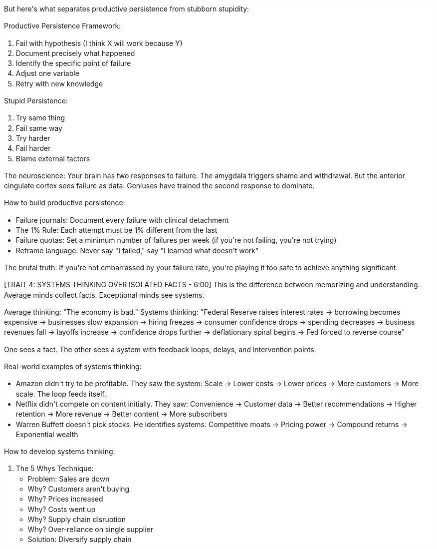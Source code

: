 But here's what separates productive persistence from stubborn stupidity:

Productive Persistence Framework:
1. Fail with hypothesis (I think X will work because Y)
2. Document precisely what happened
3. Identify the specific point of failure
4. Adjust one variable
5. Retry with new knowledge

Stupid Persistence:
1. Try same thing
2. Fail same way
3. Try harder
4. Fail harder
5. Blame external factors

The neuroscience: Your brain has two responses to failure. The amygdala triggers shame and withdrawal. But the anterior cingulate cortex sees failure as data. Geniuses have trained the second response to dominate.

How to build productive persistence:
- Failure journals: Document every failure with clinical detachment
- The 1% Rule: Each attempt must be 1% different from the last
- Failure quotas: Set a minimum number of failures per week (if you're not failing, you're not trying)
- Reframe language: Never say "I failed," say "I learned what doesn't work"

The brutal truth: If you're not embarrassed by your failure rate, you're playing it too safe to achieve anything significant.

[TRAIT 4: SYSTEMS THINKING OVER ISOLATED FACTS - 6:00]
This is the difference between memorizing and understanding. Average minds collect facts. Exceptional minds see systems.

Average thinking: "The economy is bad."
Systems thinking: "Federal Reserve raises interest rates → borrowing becomes expensive → businesses slow expansion → hiring freezes → consumer confidence drops → spending decreases → business revenues fall → layoffs increase → confidence drops further → deflationary spiral begins → Fed forced to reverse course"

One sees a fact. The other sees a system with feedback loops, delays, and intervention points.

Real-world examples of systems thinking:
- Amazon didn't try to be profitable. They saw the system: Scale → Lower costs → Lower prices → More customers → More scale. The loop feeds itself.
- Netflix didn't compete on content initially. They saw: Convenience → Customer data → Better recommendations → Higher retention → More revenue → Better content → More subscribers
- Warren Buffett doesn't pick stocks. He identifies systems: Competitive moats → Pricing power → Compound returns → Exponential wealth

How to develop systems thinking:

1. The 5 Whys Technique:
   - Problem: Sales are down
   - Why? Customers aren't buying
   - Why? Prices increased
   - Why? Costs went up
   - Why? Supply chain disruption
   - Why? Over-reliance on single supplier
   - Solution: Diversify supply chain
